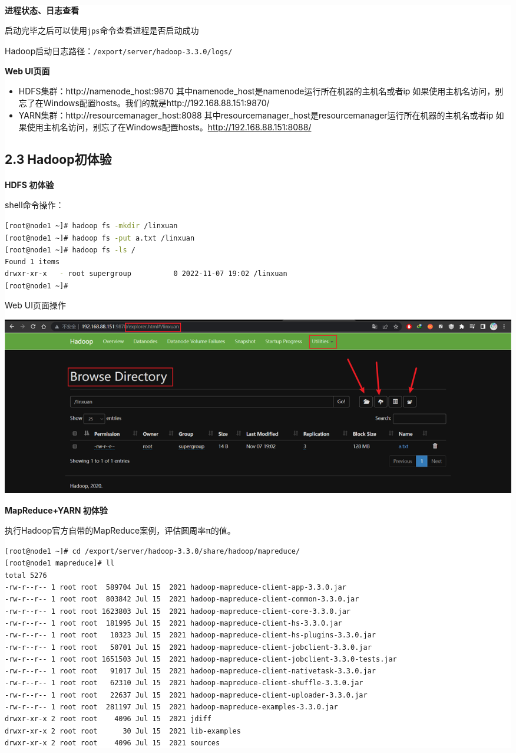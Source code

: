 **进程状态、日志查看**

启动完毕之后可以使用`jps`命令查看进程是否启动成功

Hadoop启动日志路径：`/export/server/hadoop-3.3.0/logs/`

**Web  UI页面**

- HDFS集群：http://namenode_host:9870 其中namenode_host是namenode运行所在机器的主机名或者ip 如果使用主机名访问，别忘了在Windows配置hosts。我们的就是http://192.168.88.151:9870/
- YARN集群：http://resourcemanager_host:8088 其中resourcemanager_host是resourcemanager运行所在机器的主机名或者ip 如果使用主机名访问，别忘了在Windows配置hosts。http://192.168.88.151:8088/

## 2.3 Hadoop初体验

**HDFS 初体验**

shell命令操作：

```sh
[root@node1 ~]# hadoop fs -mkdir /linxuan
[root@node1 ~]# hadoop fs -put a.txt /linxuan
[root@node1 ~]# hadoop fs -ls /
Found 1 items
drwxr-xr-x   - root supergroup          0 2022-11-07 19:02 /linxuan
[root@node1 ~]# 
```

Web UI页面操作

![](..\图片\5-01【Hadoop】\2-2.png)

**MapReduce+YARN 初体验**

执行Hadoop官方自带的MapReduce案例，评估圆周率π的值。

```sh
[root@node1 ~]# cd /export/server/hadoop-3.3.0/share/hadoop/mapreduce/
[root@node1 mapreduce]# ll
total 5276
-rw-r--r-- 1 root root  589704 Jul 15  2021 hadoop-mapreduce-client-app-3.3.0.jar
-rw-r--r-- 1 root root  803842 Jul 15  2021 hadoop-mapreduce-client-common-3.3.0.jar
-rw-r--r-- 1 root root 1623803 Jul 15  2021 hadoop-mapreduce-client-core-3.3.0.jar
-rw-r--r-- 1 root root  181995 Jul 15  2021 hadoop-mapreduce-client-hs-3.3.0.jar
-rw-r--r-- 1 root root   10323 Jul 15  2021 hadoop-mapreduce-client-hs-plugins-3.3.0.jar
-rw-r--r-- 1 root root   50701 Jul 15  2021 hadoop-mapreduce-client-jobclient-3.3.0.jar
-rw-r--r-- 1 root root 1651503 Jul 15  2021 hadoop-mapreduce-client-jobclient-3.3.0-tests.jar
-rw-r--r-- 1 root root   91017 Jul 15  2021 hadoop-mapreduce-client-nativetask-3.3.0.jar
-rw-r--r-- 1 root root   62310 Jul 15  2021 hadoop-mapreduce-client-shuffle-3.3.0.jar
-rw-r--r-- 1 root root   22637 Jul 15  2021 hadoop-mapreduce-client-uploader-3.3.0.jar
-rw-r--r-- 1 root root  281197 Jul 15  2021 hadoop-mapreduce-examples-3.3.0.jar
drwxr-xr-x 2 root root    4096 Jul 15  2021 jdiff
drwxr-xr-x 2 root root      30 Jul 15  2021 lib-examples
drwxr-xr-x 2 root root    4096 Jul 15  2021 sources
```